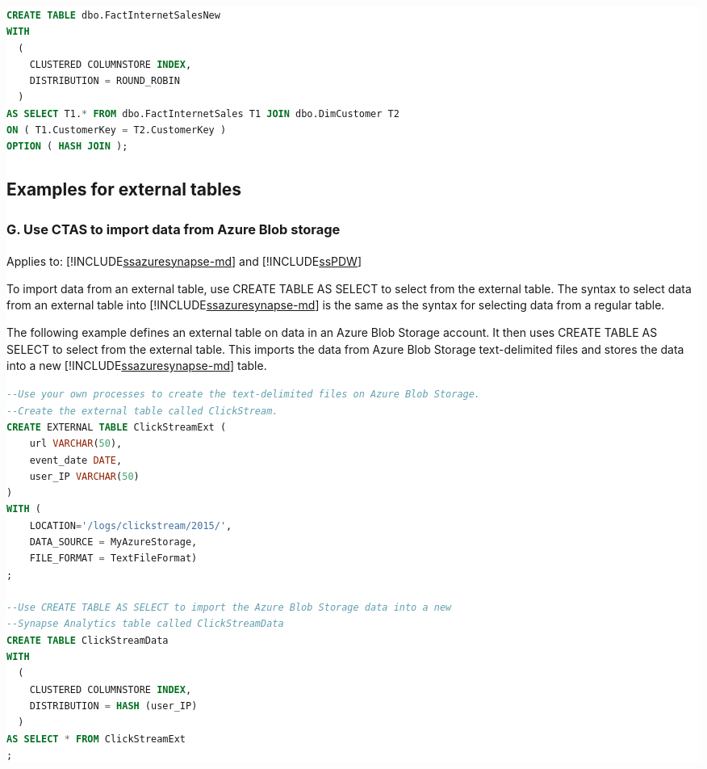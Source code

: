 ```sql  
CREATE TABLE dbo.FactInternetSalesNew  
WITH   
  (   
    CLUSTERED COLUMNSTORE INDEX,  
    DISTRIBUTION = ROUND_ROBIN   
  )  
AS SELECT T1.* FROM dbo.FactInternetSales T1 JOIN dbo.DimCustomer T2  
ON ( T1.CustomerKey = T2.CustomerKey )  
OPTION ( HASH JOIN );  
```  

<a name="examples-external-tables"></a>

## Examples for external tables

<a name="ctas-azure-blob-storage-bk"></a>

### G. Use CTAS to import data from Azure Blob storage

Applies to: [!INCLUDE[ssazuresynapse-md](../../includes/ssazuresynapse-md.md)] and [!INCLUDE[ssPDW](../../includes/sspdw-md.md)]  

To import data from an external table, use CREATE TABLE AS SELECT to select from the external table. The syntax to select data from an external table into [!INCLUDE[ssazuresynapse-md](../../includes/ssazuresynapse-md.md)] is the same as the syntax for selecting data from a regular table.  
  
 The following example defines an external table on data in an Azure Blob Storage account. It then uses CREATE TABLE AS SELECT to select from the external table. This imports the data from Azure Blob Storage text-delimited files and stores the data into a new [!INCLUDE[ssazuresynapse-md](../../includes/ssazuresynapse-md.md)] table.  
  
```sql  
--Use your own processes to create the text-delimited files on Azure Blob Storage.  
--Create the external table called ClickStream.  
CREATE EXTERNAL TABLE ClickStreamExt (   
    url VARCHAR(50),  
    event_date DATE,  
    user_IP VARCHAR(50)  
)  
WITH (  
    LOCATION='/logs/clickstream/2015/',  
    DATA_SOURCE = MyAzureStorage,  
    FILE_FORMAT = TextFileFormat)  
;  
  
--Use CREATE TABLE AS SELECT to import the Azure Blob Storage data into a new   
--Synapse Analytics table called ClickStreamData  
CREATE TABLE ClickStreamData   
WITH  
  (  
    CLUSTERED COLUMNSTORE INDEX,  
    DISTRIBUTION = HASH (user_IP)  
  )  
AS SELECT * FROM ClickStreamExt  
;  
```  
